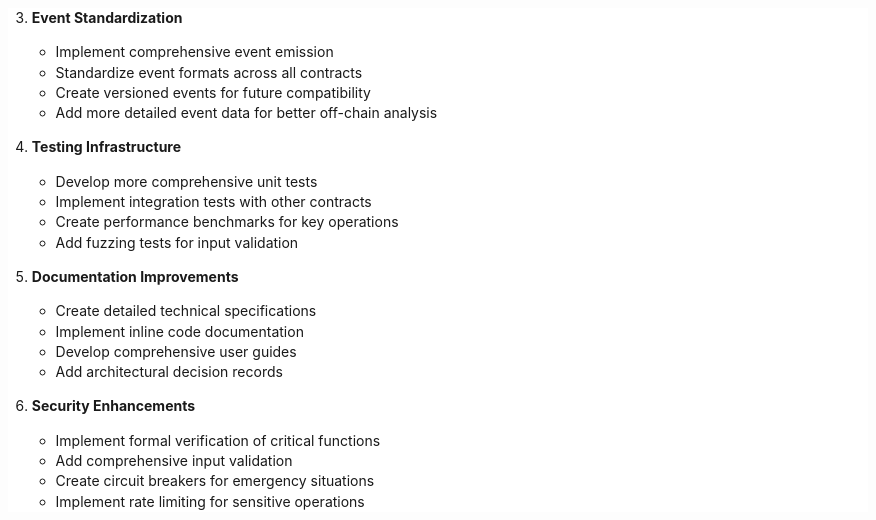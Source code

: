 3. **Event Standardization**

   - Implement comprehensive event emission
   - Standardize event formats across all contracts
   - Create versioned events for future compatibility
   - Add more detailed event data for better off-chain analysis

4. **Testing Infrastructure**

   - Develop more comprehensive unit tests
   - Implement integration tests with other contracts
   - Create performance benchmarks for key operations
   - Add fuzzing tests for input validation

5. **Documentation Improvements**

   - Create detailed technical specifications
   - Implement inline code documentation
   - Develop comprehensive user guides
   - Add architectural decision records

6. **Security Enhancements**
   - Implement formal verification of critical functions
   - Add comprehensive input validation
   - Create circuit breakers for emergency situations
   - Implement rate limiting for sensitive operations
